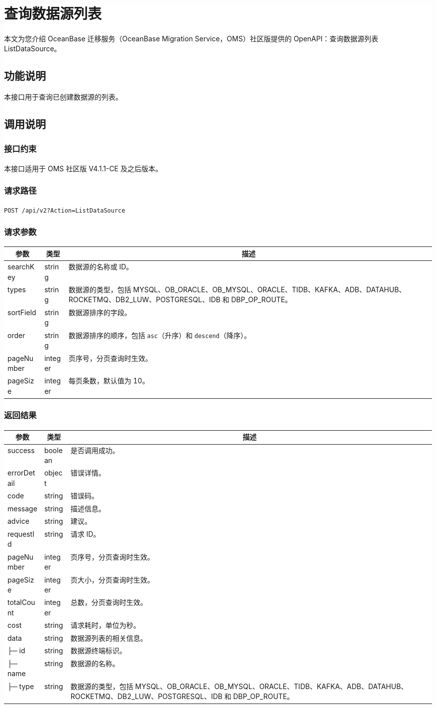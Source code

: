 
# 查询数据源列表

本文为您介绍 OceanBase 迁移服务（OceanBase Migration Service，OMS）社区版提供的 OpenAPI：查询数据源列表 ListDataSource。

## 功能说明

本接口用于查询已创建数据源的列表。

## 调用说明

### 接口约束

本接口适用于 OMS 社区版 V4.1.1-CE 及之后版本。

### 请求路径

`POST /api/v2?Action=ListDataSource`

### 请求参数

|     参数     |        类型        |           描述           |
|------------|------------------|------------------------|
| searchKey    | string          | 数据源的名称或 ID。                |
| types | string | 数据源的类型，包括 MYSQL、OB_ORACLE、OB_MYSQL、ORACLE、TIDB、KAFKA、ADB、DATAHUB、ROCKETMQ、DB2_LUW、POSTGRESQL、IDB 和 DBP_OP_ROUTE。|
| sortField       | string           | 数据源排序的字段。                   |
| order    | string           | 数据源排序的顺序，包括 `asc`（升序）和 `descend`（降序）。                |
| pageNumber | integer | 页序号，分页查询时生效。                  |
| pageSize   | integer | 每页条数，默认值为 10。                  |

### 返回结果

|     参数     |        类型        |           描述           |
|------------|------------------|------------------------|
| success    | boolean          | 是否调用成功。                |
| errorDetail | object | 错误详情。|
| code       | string           | 错误码。                   |
| message    | string           | 描述信息。                  |
| advice     | string           | 建议。                    |
| requestId  | string           | 请求 ID。                 |
| pageNumber | integer | 页序号，分页查询时生效。                  |
| pageSize   | integer | 页大小，分页查询时生效。                  |
| totalCount | integer | 总数，分页查询时生效。                  |
| cost       | string           | 请求耗时，单位为秒。                  |
| data       | string           | 数据源列表的相关信息。 |
|  ├─ id  | string  | 数据源终端标识。   |
|  ├─ name  | string  | 数据源的名称。  |
|  ├─ type  | string   | 数据源的类型，包括 MYSQL、OB_ORACLE、OB_MYSQL、ORACLE、TIDB、KAFKA、ADB、DATAHUB、ROCKETMQ、DB2_LUW、POSTGRESQL、IDB 和 DBP_OP_ROUTE。  |
